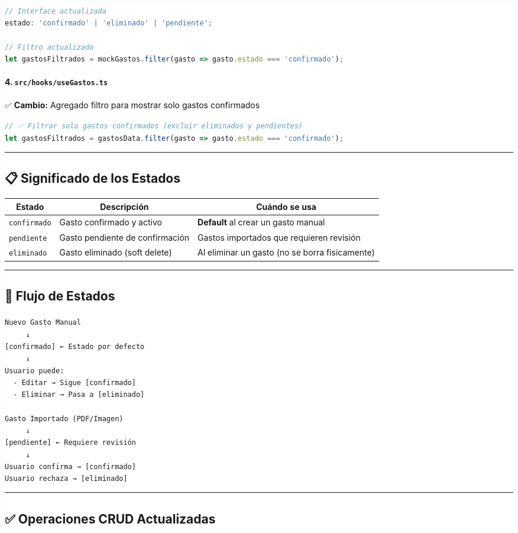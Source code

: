 ```typescript
// Interface actualizada
estado: 'confirmado' | 'eliminado' | 'pendiente';

// Filtro actualizado
let gastosFiltrados = mockGastos.filter(gasto => gasto.estado === 'confirmado');
```

#### 4. **`src/hooks/useGastos.ts`**
✅ **Cambio:** Agregado filtro para mostrar solo gastos confirmados

```typescript
// ✅ Filtrar solo gastos confirmados (excluir eliminados y pendientes)
let gastosFiltrados = gastosData.filter(gasto => gasto.estado === 'confirmado');
```

---

## 📋 Significado de los Estados

| Estado | Descripción | Cuándo se usa |
|--------|-------------|---------------|
| `confirmado` | Gasto confirmado y activo | **Default** al crear un gasto manual |
| `pendiente` | Gasto pendiente de confirmación | Gastos importados que requieren revisión |
| `eliminado` | Gasto eliminado (soft delete) | Al eliminar un gasto (no se borra físicamente) |

---

## 🎯 Flujo de Estados

```
Nuevo Gasto Manual
     ↓
[confirmado] ← Estado por defecto
     ↓
Usuario puede:
  - Editar → Sigue [confirmado]
  - Eliminar → Pasa a [eliminado]

Gasto Importado (PDF/Imagen)
     ↓
[pendiente] ← Requiere revisión
     ↓
Usuario confirma → [confirmado]
Usuario rechaza → [eliminado]
```

---

## ✅ Operaciones CRUD Actualizadas
